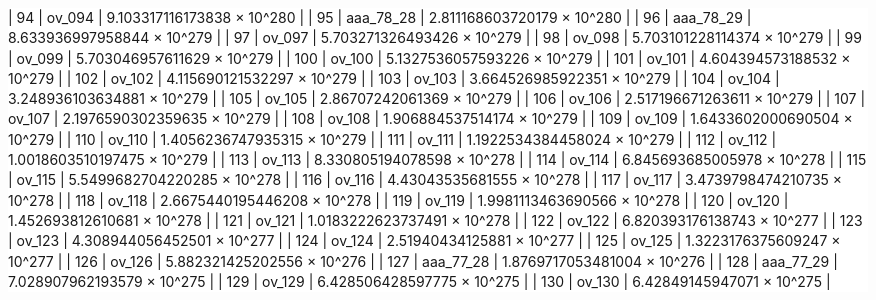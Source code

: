 | 94 | ov_094 | 9.103317116173838 × 10^280 |
| 95 | aaa_78_28 | 2.811168603720179 × 10^280 |
| 96 | aaa_78_29 | 8.633936997958844 × 10^279 |
| 97 | ov_097 | 5.703271326493426 × 10^279 |
| 98 | ov_098 | 5.703101228114374 × 10^279 |
| 99 | ov_099 | 5.703046957611629 × 10^279 |
| 100 | ov_100 | 5.1327536057593226 × 10^279 |
| 101 | ov_101 | 4.604394573188532 × 10^279 |
| 102 | ov_102 | 4.115690121532297 × 10^279 |
| 103 | ov_103 | 3.664526985922351 × 10^279 |
| 104 | ov_104 | 3.248936103634881 × 10^279 |
| 105 | ov_105 | 2.86707242061369 × 10^279 |
| 106 | ov_106 | 2.517196671263611 × 10^279 |
| 107 | ov_107 | 2.1976590302359635 × 10^279 |
| 108 | ov_108 | 1.906884537514174 × 10^279 |
| 109 | ov_109 | 1.6433602000690504 × 10^279 |
| 110 | ov_110 | 1.4056236747935315 × 10^279 |
| 111 | ov_111 | 1.1922534384458024 × 10^279 |
| 112 | ov_112 | 1.0018603510197475 × 10^279 |
| 113 | ov_113 | 8.330805194078598 × 10^278 |
| 114 | ov_114 | 6.845693685005978 × 10^278 |
| 115 | ov_115 | 5.5499682704220285 × 10^278 |
| 116 | ov_116 | 4.43043535681555 × 10^278 |
| 117 | ov_117 | 3.4739798474210735 × 10^278 |
| 118 | ov_118 | 2.6675440195446208 × 10^278 |
| 119 | ov_119 | 1.9981113463690566 × 10^278 |
| 120 | ov_120 | 1.452693812610681 × 10^278 |
| 121 | ov_121 | 1.0183222623737491 × 10^278 |
| 122 | ov_122 | 6.820393176138743 × 10^277 |
| 123 | ov_123 | 4.308944056452501 × 10^277 |
| 124 | ov_124 | 2.51940434125881 × 10^277 |
| 125 | ov_125 | 1.3223176375609247 × 10^277 |
| 126 | ov_126 | 5.882321425202556 × 10^276 |
| 127 | aaa_77_28 | 1.8769717053481004 × 10^276 |
| 128 | aaa_77_29 | 7.028907962193579 × 10^275 |
| 129 | ov_129 | 6.428506428597775 × 10^275 |
| 130 | ov_130 | 6.42849145947071 × 10^275 |